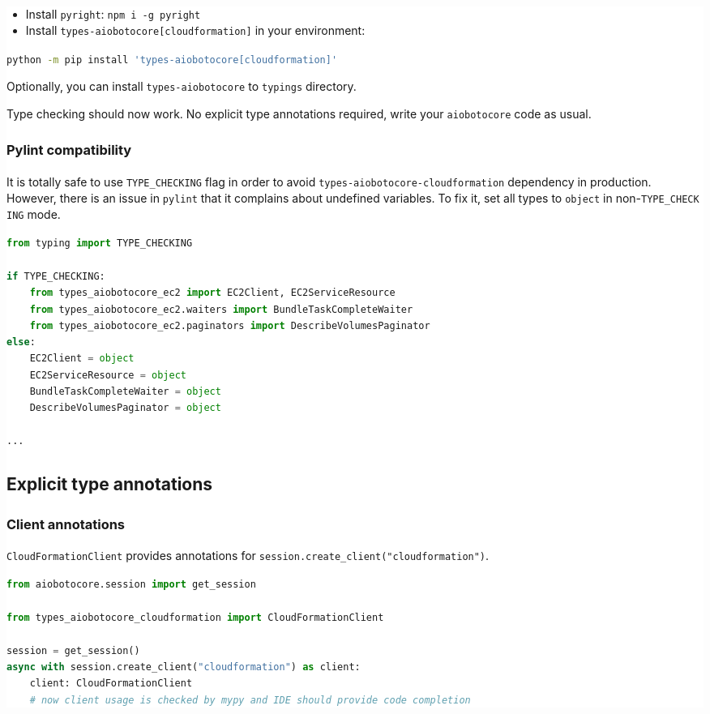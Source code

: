 - Install `pyright`: `npm i -g pyright`
- Install `types-aiobotocore[cloudformation]` in your environment:

```bash
python -m pip install 'types-aiobotocore[cloudformation]'
```

Optionally, you can install `types-aiobotocore` to `typings` directory.

Type checking should now work. No explicit type annotations required, write
your `aiobotocore` code as usual.

<a id="pylint-compatibility"></a>

### Pylint compatibility

It is totally safe to use `TYPE_CHECKING` flag in order to avoid
`types-aiobotocore-cloudformation` dependency in production. However, there is
an issue in `pylint` that it complains about undefined variables. To fix it,
set all types to `object` in non-`TYPE_CHECKING` mode.

```python
from typing import TYPE_CHECKING

if TYPE_CHECKING:
    from types_aiobotocore_ec2 import EC2Client, EC2ServiceResource
    from types_aiobotocore_ec2.waiters import BundleTaskCompleteWaiter
    from types_aiobotocore_ec2.paginators import DescribeVolumesPaginator
else:
    EC2Client = object
    EC2ServiceResource = object
    BundleTaskCompleteWaiter = object
    DescribeVolumesPaginator = object

...
```

<a id="explicit-type-annotations"></a>

## Explicit type annotations

<a id="client-annotations"></a>

### Client annotations

`CloudFormationClient` provides annotations for
`session.create_client("cloudformation")`.

```python
from aiobotocore.session import get_session

from types_aiobotocore_cloudformation import CloudFormationClient

session = get_session()
async with session.create_client("cloudformation") as client:
    client: CloudFormationClient
    # now client usage is checked by mypy and IDE should provide code completion
```
